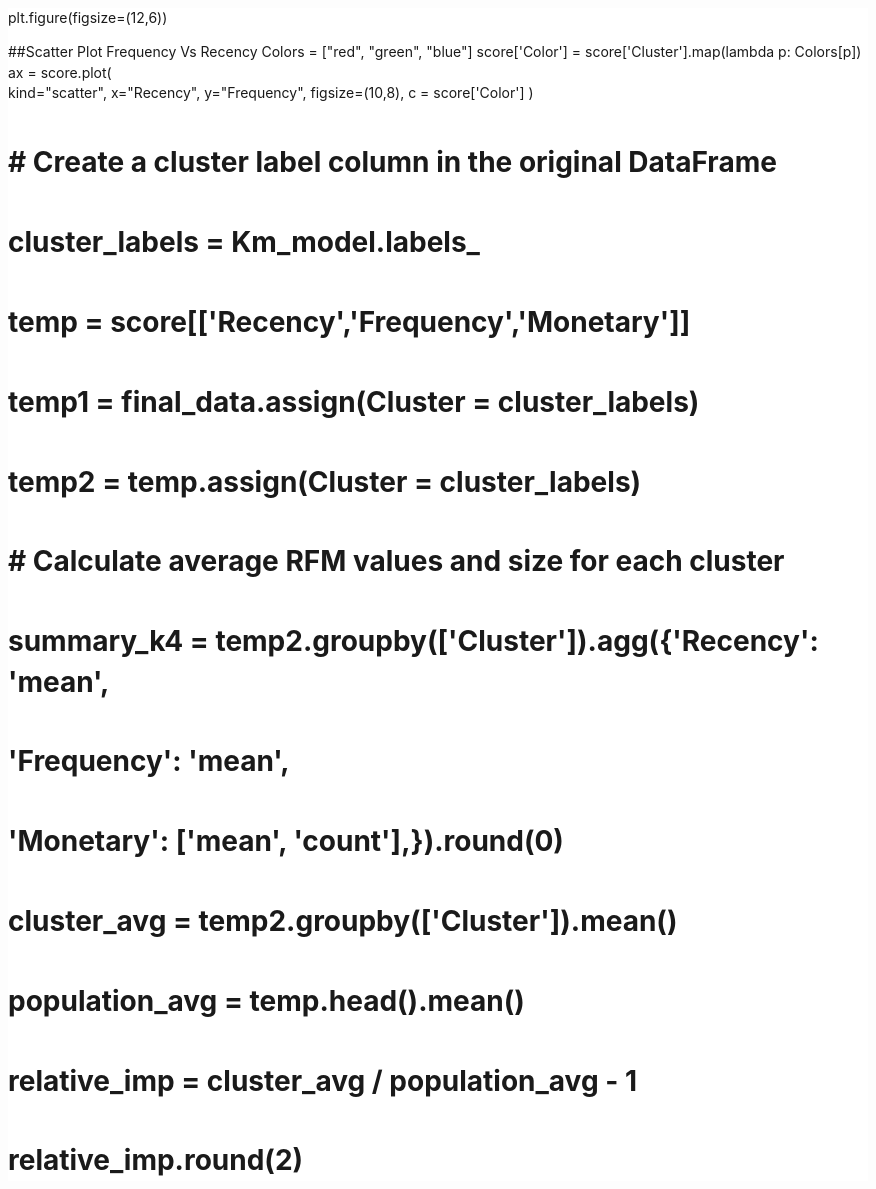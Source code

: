 plt.figure(figsize=(12,6))

##Scatter Plot Frequency Vs Recency
Colors = ["red", "green", "blue"]
score['Color'] = score['Cluster'].map(lambda p: Colors[p])
ax = score.plot(    
    kind="scatter", 
    x="Recency", y="Frequency",
    figsize=(10,8),
    c = score['Color']
)


# # Create a cluster label column in the original DataFrame
# cluster_labels = Km_model.labels_
# temp = score[['Recency','Frequency','Monetary']]
# temp1 = final_data.assign(Cluster = cluster_labels)
# temp2 = temp.assign(Cluster = cluster_labels)

# # Calculate average RFM values and size for each cluster
# summary_k4 = temp2.groupby(['Cluster']).agg({'Recency': 'mean',
#                                                     'Frequency': 'mean',
#                                                     'Monetary': ['mean', 'count'],}).round(0)


# cluster_avg = temp2.groupby(['Cluster']).mean()
# population_avg = temp.head().mean()
# relative_imp = cluster_avg / population_avg - 1
# relative_imp.round(2)
